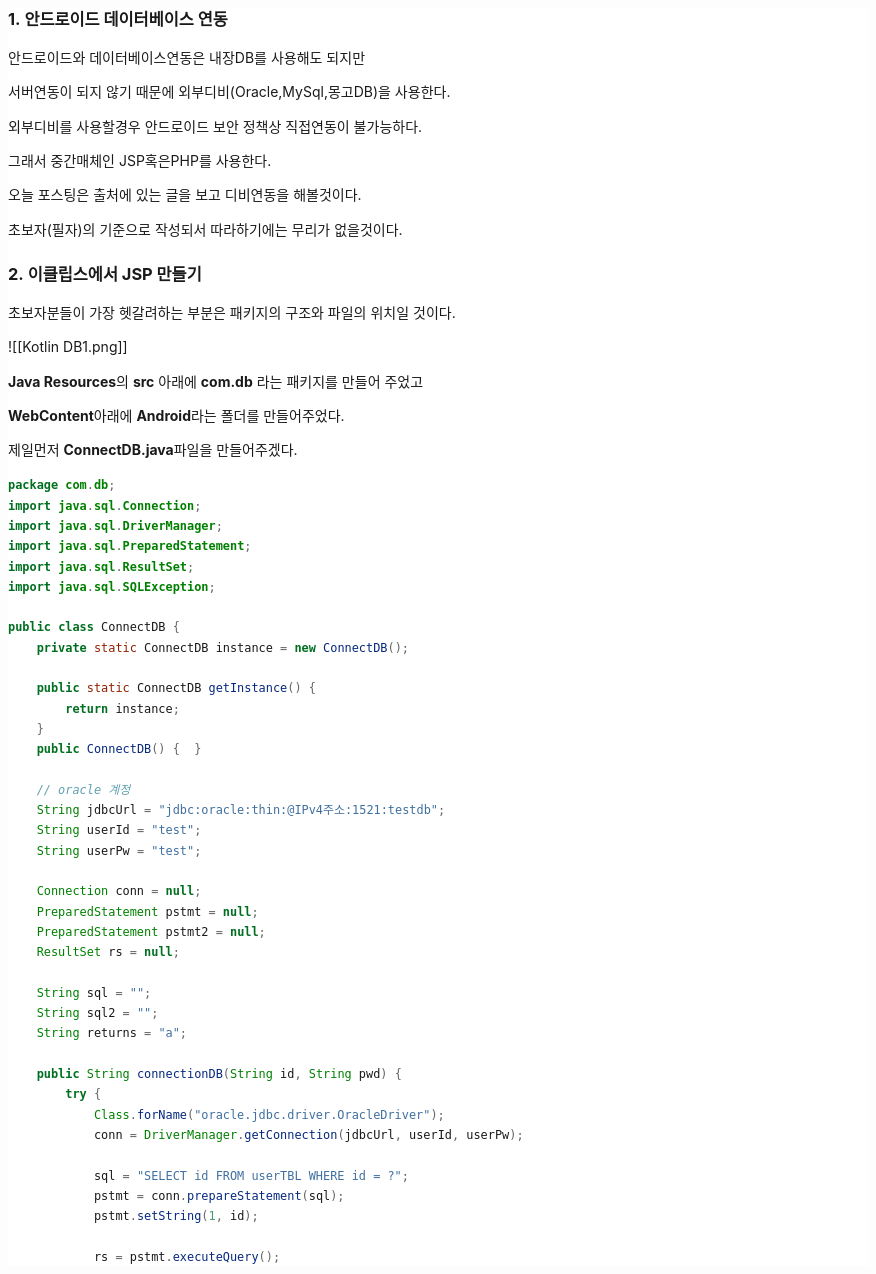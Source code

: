 
### 1. 안드로이드 데이터베이스 연동
안드로이드와 데이터베이스연동은 내장DB를 사용해도 되지만

서버연동이 되지 않기 때문에 외부디비(Oracle,MySql,몽고DB)을 사용한다.

외부디비를 사용할경우 안드로이드 보안 정책상 직접연동이 불가능하다.

그래서 중간매체인 JSP혹은PHP를 사용한다.

오늘 포스팅은 출처에 있는 글을 보고 디비연동을 해볼것이다.

초보자(필자)의 기준으로 작성되서 따라하기에는 무리가 없을것이다.

### 2. 이클립스에서 JSP 만들기

초보자분들이 가장 헷갈려하는 부분은 패키지의 구조와 파일의 위치일 것이다.


![[Kotlin DB1.png]]

**Java Resources**의 **src** 아래에 **com.db** 라는 패키지를 만들어 주었고

**WebContent**아래에 **Android**라는 폴더를 만들어주었다.

제일먼저 **ConnectDB.java**파일을 만들어주겠다.



```java
package com.db;
import java.sql.Connection;
import java.sql.DriverManager;
import java.sql.PreparedStatement;
import java.sql.ResultSet;
import java.sql.SQLException;

public class ConnectDB {
    private static ConnectDB instance = new ConnectDB();

    public static ConnectDB getInstance() {
        return instance;
    }
    public ConnectDB() {  }

    // oracle 계정
    String jdbcUrl = "jdbc:oracle:thin:@IPv4주소:1521:testdb";
    String userId = "test";
    String userPw = "test";

    Connection conn = null;
    PreparedStatement pstmt = null;
    PreparedStatement pstmt2 = null;
    ResultSet rs = null;

    String sql = "";
    String sql2 = "";
    String returns = "a";

    public String connectionDB(String id, String pwd) {
        try {
            Class.forName("oracle.jdbc.driver.OracleDriver");
            conn = DriverManager.getConnection(jdbcUrl, userId, userPw);

            sql = "SELECT id FROM userTBL WHERE id = ?";
            pstmt = conn.prepareStatement(sql);
            pstmt.setString(1, id);

            rs = pstmt.executeQuery();
```